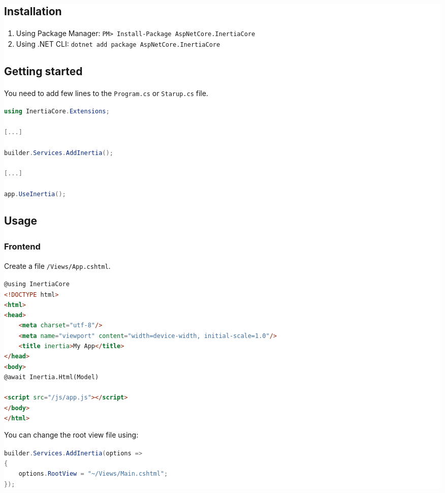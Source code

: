 ## Installation

1. Using Package Manager: `PM> Install-Package AspNetCore.InertiaCore`
2. Using .NET CLI: `dotnet add package AspNetCore.InertiaCore`

## Getting started

You need to add few lines to the `Program.cs` or `Starup.cs` file.

```csharp
using InertiaCore.Extensions;

[...]

builder.Services.AddInertia();

[...]

app.UseInertia();
```

## Usage

### Frontend

Create a file `/Views/App.cshtml`.

```html
@using InertiaCore
<!DOCTYPE html>
<html>
<head>
    <meta charset="utf-8"/>
    <meta name="viewport" content="width=device-width, initial-scale=1.0"/>
    <title inertia>My App</title>
</head>
<body>
@await Inertia.Html(Model)

<script src="/js/app.js"></script>
</body>
</html>
```

You can change the root view file using:

```csharp
builder.Services.AddInertia(options =>
{
    options.RootView = "~/Views/Main.cshtml";
});
```
